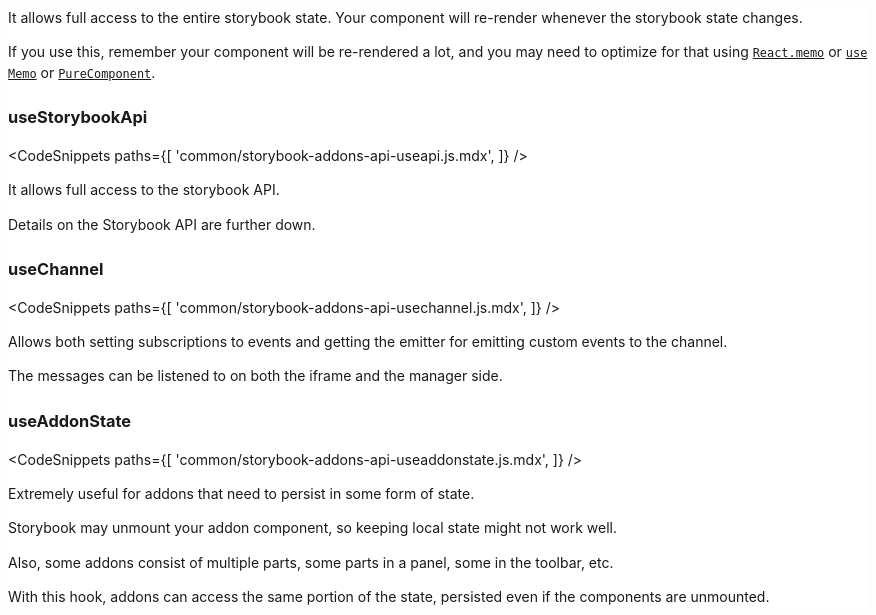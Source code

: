 

It allows full access to the entire storybook state.
Your component will re-render whenever the storybook state changes.

If you use this, remember your component will be re-rendered a lot, and you may need to optimize for that using [`React.memo`](https://reactjs.org/docs/react-api.html#reactmemo) or [`useMemo`](https://reactjs.org/docs/hooks-reference.html#usememo) or [`PureComponent`](https://reactjs.org/docs/react-api.html#reactpurecomponent).

### useStorybookApi



<CodeSnippets
  paths={[
    'common/storybook-addons-api-useapi.js.mdx',
  ]}
/>



It allows full access to the storybook API.

Details on the Storybook API are further down.

### useChannel



<CodeSnippets
  paths={[
    'common/storybook-addons-api-usechannel.js.mdx',
  ]}
/>



Allows both setting subscriptions to events and getting the emitter for emitting custom events to the channel.

The messages can be listened to on both the iframe and the manager side.

### useAddonState



<CodeSnippets
  paths={[
    'common/storybook-addons-api-useaddonstate.js.mdx',
  ]}
/>



Extremely useful for addons that need to persist in some form of state.

Storybook may unmount your addon component, so keeping local state might not work well.

Also, some addons consist of multiple parts, some parts in a panel, some in the toolbar, etc.

With this hook, addons can access the same portion of the state, persisted even if the components are unmounted.
